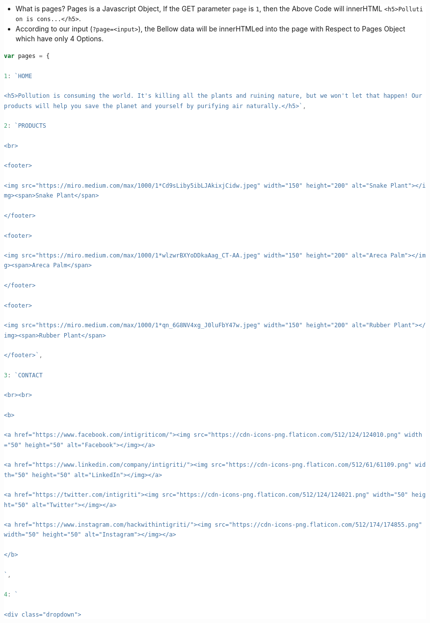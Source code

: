 * What is pages? Pages is a Javascript Object, If the GET parameter `page` is `1`, then the Above Code will innerHTML `<h5>Pollution is cons...</h5>`. 
* According to our input (``?page=<input>``), the Bellow data will be innerHTMLed into the page with Respect to Pages Object which have only 4 Options.


```javascript
var pages = {

1: `HOME

<h5>Pollution is consuming the world. It's killing all the plants and ruining nature, but we won't let that happen! Our products will help you save the planet and yourself by purifying air naturally.</h5>`,

2: `PRODUCTS

<br>

<footer>

<img src="https://miro.medium.com/max/1000/1*Cd9sLiby5ibLJAkixjCidw.jpeg" width="150" height="200" alt="Snake Plant"></img><span>Snake Plant</span>

</footer>

<footer>

<img src="https://miro.medium.com/max/1000/1*wlzwrBXYoDDkaAag_CT-AA.jpeg" width="150" height="200" alt="Areca Palm"></img><span>Areca Palm</span>

</footer>

<footer>

<img src="https://miro.medium.com/max/1000/1*qn_6G8NV4xg_J0luFbY47w.jpeg" width="150" height="200" alt="Rubber Plant"></img><span>Rubber Plant</span>

</footer>`,

3: `CONTACT

<br><br>

<b>

<a href="https://www.facebook.com/intigriticom/"><img src="https://cdn-icons-png.flaticon.com/512/124/124010.png" width="50" height="50" alt="Facebook"></img></a>

<a href="https://www.linkedin.com/company/intigriti/"><img src="https://cdn-icons-png.flaticon.com/512/61/61109.png" width="50" height="50" alt="LinkedIn"></img></a>

<a href="https://twitter.com/intigriti"><img src="https://cdn-icons-png.flaticon.com/512/124/124021.png" width="50" height="50" alt="Twitter"></img></a>

<a href="https://www.instagram.com/hackwithintigriti/"><img src="https://cdn-icons-png.flaticon.com/512/174/174855.png" width="50" height="50" alt="Instagram"></img></a>

</b>

`,

4: `

<div class="dropdown">
```